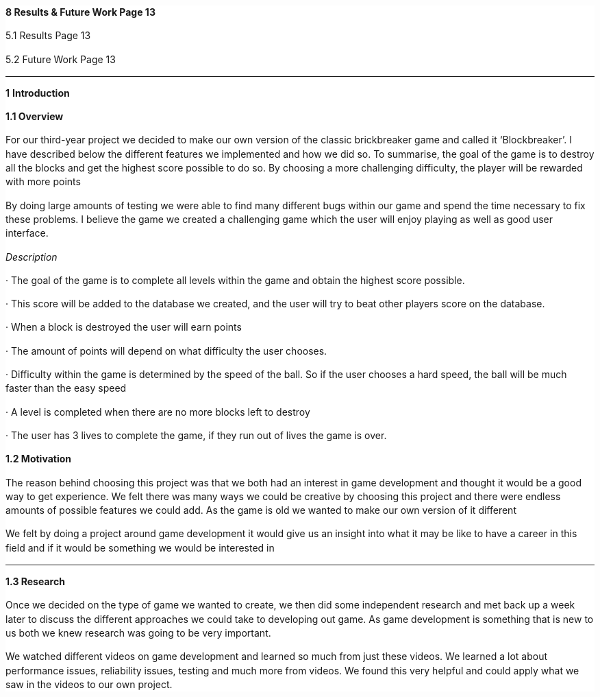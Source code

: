 **8 Results & Future Work    Page 13** 

5.1 Results  Page 13 

5.2 Future Work   Page 13

----------------------------------------------------
**1** **Introduction**

**1.1 Overview**

For our third-year project we decided to make our own version of the classic brickbreaker game and called it ‘Blockbreaker’. I have described below the different features we implemented and how we did so. To summarise, the goal of the game is to destroy all the blocks and get the highest score possible to do so. By choosing a more challenging difficulty, the player will be rewarded with more points 

By doing large amounts of testing we were able to find many different bugs within our game and spend the time necessary to fix these problems. I believe the game we created a challenging game which the user will enjoy playing as well as good user interface. 

*Description* 

· The goal of the game is to complete all levels within the game and obtain the highest score possible. 

· This score will be added to the database we created, and the user will try to beat other players score on the database. 

· When a block is destroyed the user will earn points 

· The amount of points will depend on what difficulty the user chooses. 

· Difficulty within the game is determined by the speed of the ball. So if the user chooses a hard speed, the ball will be much faster than the easy speed 

· A level is completed when there are no more blocks left to destroy 

· The user has 3 lives to complete the game, if they run out of lives the game is over. 

**1.2 Motivation**

The reason behind choosing this project was that we both had an interest in game development and thought it would be a good way to get experience. We felt there was many ways we could be creative by choosing this project and there were endless amounts of possible features we could add. As the game is old we wanted to make our own version of it different 

We felt by doing a project around game development it would give us an insight into what it may be like to have a career in this field and if it would be something we would be interested in

---------------------------------------------------

**1.3 Research**

Once we decided on the type of game we wanted to create, we then did some independent research and met back up a week later to discuss the different approaches we could take to developing out game. As game development is something that is new to us both we knew research was going to be very important. 

We watched different videos on game development and learned so much from just these videos. We learned a lot about performance issues, reliability issues, testing and much more from videos. We found this very helpful and could apply what we saw in the videos to our own project. 
